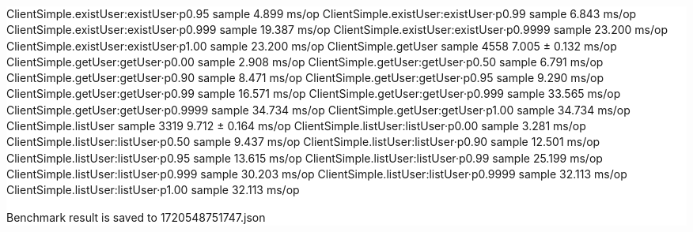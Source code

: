 ClientSimple.existUser:existUser·p0.95      sample         4.899           ms/op
ClientSimple.existUser:existUser·p0.99      sample         6.843           ms/op
ClientSimple.existUser:existUser·p0.999     sample        19.387           ms/op
ClientSimple.existUser:existUser·p0.9999    sample        23.200           ms/op
ClientSimple.existUser:existUser·p1.00      sample        23.200           ms/op
ClientSimple.getUser                        sample  4558   7.005 ± 0.132   ms/op
ClientSimple.getUser:getUser·p0.00          sample         2.908           ms/op
ClientSimple.getUser:getUser·p0.50          sample         6.791           ms/op
ClientSimple.getUser:getUser·p0.90          sample         8.471           ms/op
ClientSimple.getUser:getUser·p0.95          sample         9.290           ms/op
ClientSimple.getUser:getUser·p0.99          sample        16.571           ms/op
ClientSimple.getUser:getUser·p0.999         sample        33.565           ms/op
ClientSimple.getUser:getUser·p0.9999        sample        34.734           ms/op
ClientSimple.getUser:getUser·p1.00          sample        34.734           ms/op
ClientSimple.listUser                       sample  3319   9.712 ± 0.164   ms/op
ClientSimple.listUser:listUser·p0.00        sample         3.281           ms/op
ClientSimple.listUser:listUser·p0.50        sample         9.437           ms/op
ClientSimple.listUser:listUser·p0.90        sample        12.501           ms/op
ClientSimple.listUser:listUser·p0.95        sample        13.615           ms/op
ClientSimple.listUser:listUser·p0.99        sample        25.199           ms/op
ClientSimple.listUser:listUser·p0.999       sample        30.203           ms/op
ClientSimple.listUser:listUser·p0.9999      sample        32.113           ms/op
ClientSimple.listUser:listUser·p1.00        sample        32.113           ms/op

Benchmark result is saved to 1720548751747.json
